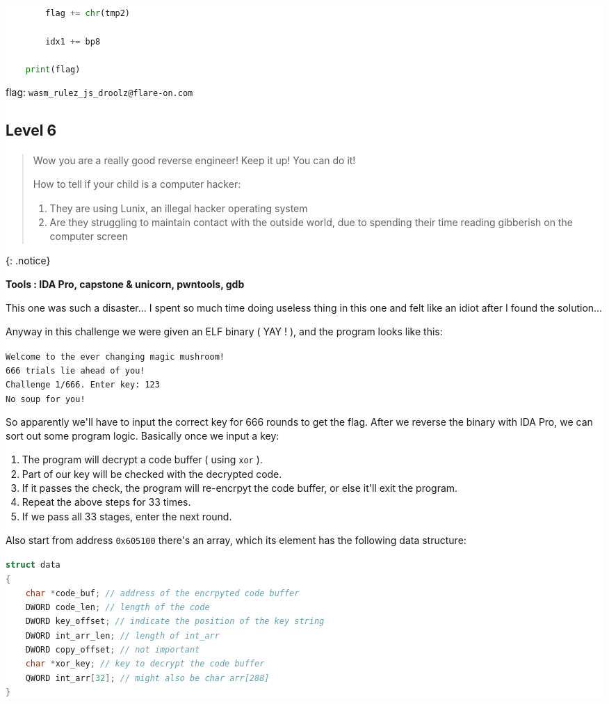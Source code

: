 ```python
        flag += chr(tmp2)
        
        idx1 += bp8

    print(flag)
```

flag: `wasm_rulez_js_droolz@flare-on.com`

## Level 6
> Wow you are a really good reverse engineer! Keep it up! You can do it!
> 
>How to tell if your child is a computer hacker:
> 1. They are using Lunix, an illegal hacker operating system
> 2. Are they struggling to maintain contact with the outside world, due to spending their time reading gibberish on the computer screen
> 
{: .notice}

**Tools : IDA Pro, capstone & unicorn, pwntools, gdb**

This one was such a disaster... I spent so much time doing useless thing in this one and felt like an idiot after I found the solution...

Anyway in this challenge we were given an ELF binary ( YAY ! ), and the program looks like this:

```
Welcome to the ever changing magic mushroom!
666 trials lie ahead of you!
Challenge 1/666. Enter key: 123
No soup for you!
```

So apparently we'll have to input the correct key for 666 rounds to get the flag. After we reverse the binary with IDA Pro, we can sort out some program logic. Basically once we input a key:

1. The program will decrypt a code buffer ( using `xor` ).
2. Part of our key will be checked with the decrypted code.
3. If it passes the check, the program will re-encrpyt the code buffer, or else it'll exit the program.
4. Repeat the above steps for 33 times.
5. If we pass all 33 stages, enter the next round.

Also start from address `0x605100` there's an array,  which its element has the following data structure:

```c
struct data
{
    char *code_buf; // address of the encrpyted code buffer
    DWORD code_len; // length of the code
    DWORD key_offset; // indicate the position of the key string
    DWORD int_arr_len; // length of int_arr
    DWORD copy_offset; // not important
    char *xor_key; // key to decrypt the code buffer
    QWORD int_arr[32]; // might also be char arr[288]
}
```
